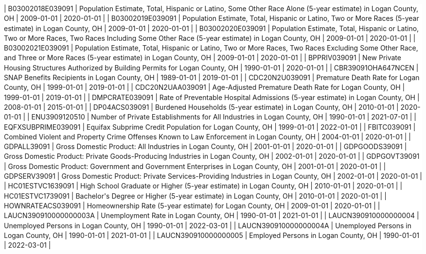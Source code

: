 | B03002018E039091          | Population Estimate, Total, Hispanic or Latino, Some Other Race Alone (5-year estimate) in Logan County, OH                                                               | 2009-01-01          | 2020-01-01        |
| B03002019E039091          | Population Estimate, Total, Hispanic or Latino, Two or More Races (5-year estimate) in Logan County, OH                                                                   | 2009-01-01          | 2020-01-01        |
| B03002020E039091          | Population Estimate, Total, Hispanic or Latino, Two or More Races, Two Races Including Some Other Race (5-year estimate) in Logan County, OH                              | 2009-01-01          | 2020-01-01        |
| B03002021E039091          | Population Estimate, Total, Hispanic or Latino, Two or More Races, Two Races Excluding Some Other Race, and Three or More Races (5-year estimate) in Logan County, OH     | 2009-01-01          | 2020-01-01        |
| BPPRIV039091              | New Private Housing Structures Authorized by Building Permits for Logan County, OH                                                                                        | 1990-01-01          | 2020-01-01        |
| CBR39091OHA647NCEN        | SNAP Benefits Recipients in Logan County, OH                                                                                                                              | 1989-01-01          | 2019-01-01        |
| CDC20N2U039091            | Premature Death Rate for Logan County, OH                                                                                                                                 | 1999-01-01          | 2019-01-01        |
| CDC20N2UAA039091          | Age-Adjusted Premature Death Rate for Logan County, OH                                                                                                                    | 1999-01-01          | 2019-01-01        |
| DMPCRATE039091            | Rate of Preventable Hospital Admissions (5-year estimate) in Logan County, OH                                                                                             | 2008-01-01          | 2015-01-01        |
| DP04ACS039091             | Burdened Households (5-year estimate) in Logan County, OH                                                                                                                 | 2010-01-01          | 2020-01-01        |
| ENU3909120510             | Number of Private Establishments for All Industries in Logan County, OH                                                                                                   | 1990-01-01          | 2021-07-01        |
| EQFXSUBPRIME039091        | Equifax Subprime Credit Population for Logan County, OH                                                                                                                   | 1999-01-01          | 2022-01-01        |
| FBITC039091               | Combined Violent and Property Crime Offenses Known to Law Enforcement in Logan County, OH                                                                                 | 2004-01-01          | 2020-01-01        |
| GDPALL39091               | Gross Domestic Product: All Industries in Logan County, OH                                                                                                                | 2001-01-01          | 2020-01-01        |
| GDPGOODS39091             | Gross Domestic Product: Private Goods-Producing Industries in Logan County, OH                                                                                            | 2002-01-01          | 2020-01-01        |
| GDPGOVT39091              | Gross Domestic Product: Government and Government Enterprises in Logan County, OH                                                                                         | 2001-01-01          | 2020-01-01        |
| GDPSERV39091              | Gross Domestic Product: Private Services-Providing Industries in Logan County, OH                                                                                         | 2002-01-01          | 2020-01-01        |
| HC01ESTVC1639091          | High School Graduate or Higher (5-year estimate) in Logan County, OH                                                                                                      | 2010-01-01          | 2020-01-01        |
| HC01ESTVC1739091          | Bachelor's Degree or Higher (5-year estimate) in Logan County, OH                                                                                                         | 2010-01-01          | 2020-01-01        |
| HOWNRATEACS039091         | Homeownership Rate (5-year estimate) for Logan County, OH                                                                                                                 | 2009-01-01          | 2020-01-01        |
| LAUCN390910000000003A     | Unemployment Rate in Logan County, OH                                                                                                                                     | 1990-01-01          | 2021-01-01        |
| LAUCN390910000000004      | Unemployed Persons in Logan County, OH                                                                                                                                    | 1990-01-01          | 2022-03-01        |
| LAUCN390910000000004A     | Unemployed Persons in Logan County, OH                                                                                                                                    | 1990-01-01          | 2021-01-01        |
| LAUCN390910000000005      | Employed Persons in Logan County, OH                                                                                                                                      | 1990-01-01          | 2022-03-01        |